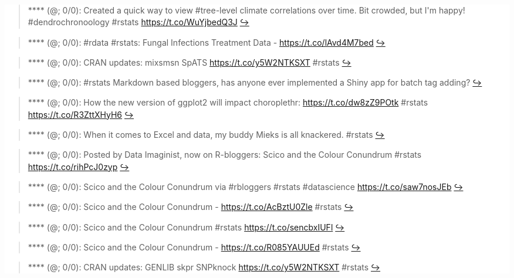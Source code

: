 
> **** (@; 0/0): Created a quick way to view #tree-level climate correlations over time. Bit crowded, but I'm happy! #dendrochronoology #rstats https://t.co/WuYjbedQ3J  [&#8618;](https://twitter.com/dataandme/status/1001908446499753984)




> **** (@; 0/0): #rdata #rstats: Fungal Infections Treatment Data - https://t.co/lAvd4M7bed  [&#8618;](https://twitter.com/dataandme/status/1001901904148992000)




> **** (@; 0/0): CRAN updates: mixsmsn SpATS https://t.co/y5W2NTKSXT #rstats  [&#8618;](https://twitter.com/dataandme/status/1001901595389579265)




> **** (@; 0/0): #rstats Markdown based bloggers, has anyone ever implemented a Shiny app for batch tag adding?  [&#8618;](https://twitter.com/dataandme/status/1001901308805287937)




> **** (@; 0/0): How the new version of ggplot2 will impact choroplethr: https://t.co/dw8zZ9POtk #rstats https://t.co/R3ZttXHyH6  [&#8618;](https://twitter.com/dataandme/status/1001894088063508480)




> **** (@; 0/0): When it comes to Excel and data, my buddy Mieks is all knackered. #rstats  [&#8618;](https://twitter.com/dataandme/status/1001893572575158273)




> **** (@; 0/0): Posted by Data Imaginist, now on R-bloggers: Scico and the Colour Conundrum #rstats https://t.co/rihPcJ0zyp  [&#8618;](https://twitter.com/dataandme/status/1001888887185256448)




> **** (@; 0/0): Scico and the Colour Conundrum via #rbloggers #rstats #datascience https://t.co/saw7nosJEb  [&#8618;](https://twitter.com/dataandme/status/1001888774987636736)




> **** (@; 0/0): Scico and the Colour Conundrum - https://t.co/AcBztU0Zle #rstats  [&#8618;](https://twitter.com/dataandme/status/1001888100228976640)




> **** (@; 0/0): Scico and the Colour Conundrum #rstats https://t.co/sencbxIUFl  [&#8618;](https://twitter.com/dataandme/status/1001887908306083842)




> **** (@; 0/0): Scico and the Colour Conundrum - https://t.co/R085YAUUEd #rstats  [&#8618;](https://twitter.com/dataandme/status/1001887027820924928)




> **** (@; 0/0): CRAN updates: GENLIB skpr SNPknock https://t.co/y5W2NTKSXT #rstats  [&#8618;](https://twitter.com/dataandme/status/1001886538765135873)


